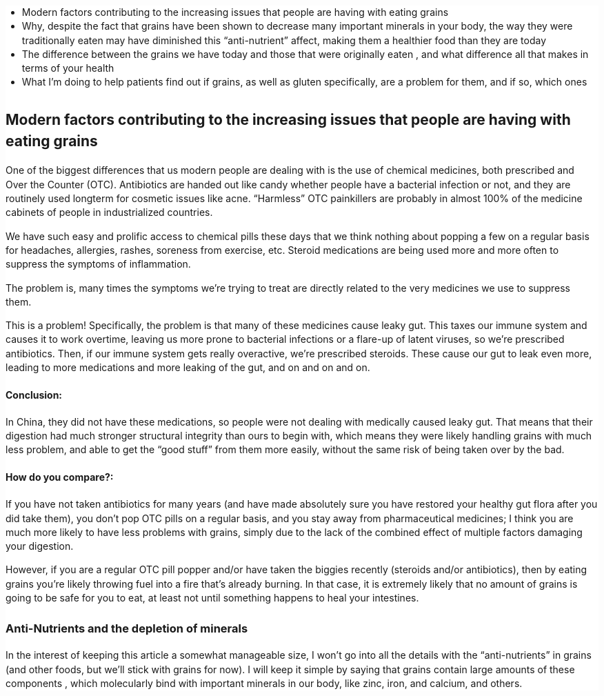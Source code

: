 * Modern factors contributing to the increasing issues that people are having with eating grains
* Why, despite the fact that grains have been shown to decrease many important minerals in your body, the way they were traditionally eaten may have diminished this “anti-nutrient” affect, making them a healthier food than they are today
* The difference between the grains we have today and those that were originally eaten , and what difference all that makes in terms of your health
* What I’m doing to help patients find out if grains, as well as gluten specifically, are a problem for them, and if so, which ones

## Modern factors contributing to the increasing issues that people are having with eating grains

One of the biggest differences that us modern people are dealing with is the use of chemical medicines, both prescribed and Over the Counter (OTC). Antibiotics are handed out like candy whether people have a bacterial infection or not, and they are routinely used longterm for cosmetic issues like acne. “Harmless” OTC painkillers are probably in almost 100% of the medicine cabinets of people in industrialized countries.

We have such easy and prolific access to chemical pills these days that we think nothing about popping a few on a regular basis for headaches, allergies, rashes, soreness from exercise, etc. Steroid medications are being used more and more often to suppress the symptoms of inflammation.

The problem is, many times the symptoms we’re trying to treat are directly related to the very medicines we use to suppress them.

This is a problem! Specifically, the problem is that many of these medicines cause leaky gut. This taxes our immune system and causes it to work overtime, leaving us more prone to bacterial infections or a flare-up of latent viruses, so we’re prescribed antibiotics. Then, if our immune system gets really overactive, we’re prescribed steroids. These cause our gut to leak even more, leading to more medications and more leaking of the gut, and on and on and on.

#### Conclusion:

In China, they did not have these medications, so people were not dealing with medically caused leaky gut. That means that their digestion had much stronger structural integrity than ours to begin with, which means they were likely handling grains with much less problem, and able to get the “good stuff” from them more easily, without the same risk of being taken over by the bad.

#### How do you compare?:

If you have not taken antibiotics for many years (and have made absolutely sure you have restored your healthy gut flora after you did take them), you don’t pop OTC pills on a regular basis, and you stay away from pharmaceutical medicines; I think you are much more likely to have less problems with grains, simply due to the lack of the combined effect of multiple factors damaging your digestion.

However, if you are a regular OTC pill popper and/or have taken the biggies recently (steroids and/or antibiotics), then by eating grains you’re likely throwing fuel into a fire that’s already burning. In that case, it is extremely likely that no amount of grains is going to be safe for you to eat, at least not until something happens to heal your intestines.

### Anti-Nutrients and the depletion of minerals

In the interest of keeping this article a somewhat manageable size, I won’t go into all the details with the “anti-nutrients” in grains (and other foods, but we’ll stick with grains for now). I will keep it simple by saying that grains contain large amounts of these components , which molecularly bind with important minerals in our body, like zinc, iron, and calcium, and others.
